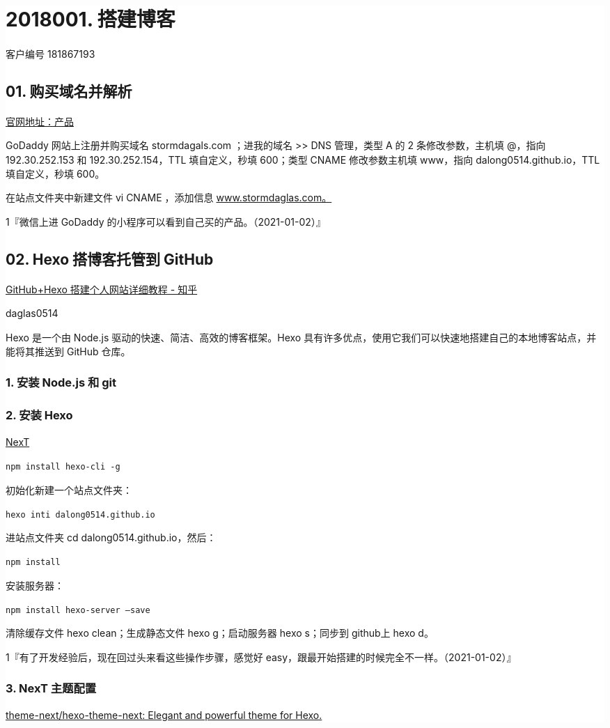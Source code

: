 # 2018001. 搭建博客

客户编号 181867193

## 01. 购买域名并解析

[官网地址：产品](https://account.godaddy.com/products?sc_code=1)

GoDaddy 网站上注册并购买域名 stormdagals.com ；进我的域名 >> DNS 管理，类型 A 的 2 条修改参数，主机填 @，指向 192.30.252.153 和 192.30.252.154，TTL 填自定义，秒填 600；类型 CNAME 修改参数主机填 www，指向 dalong0514.github.io，TTL 填自定义，秒填 600。

在站点文件夹中新建文件 vi CNAME ，添加信息 www.stormdaglas.com。

1『微信上进 GoDaddy 的小程序可以看到自己买的产品。（2021-01-02）』

## 02. Hexo 搭博客托管到 GitHub

[GitHub+Hexo 搭建个人网站详细教程 - 知乎](https://zhuanlan.zhihu.com/p/26625249)

daglas0514

Hexo 是一个由 Node.js 驱动的快速、简洁、高效的博客框架。Hexo 具有许多优点，使用它我们可以快速地搭建自己的本地博客站点，并能将其推送到 GitHub 仓库。

### 1. 安装 Node.js 和 git

### 2. 安装 Hexo

[NexT](https://github.com/theme-next)

```
npm install hexo-cli -g
```

初始化新建一个站点文件夹：

```
hexo inti dalong0514.github.io
```

进站点文件夹 cd dalong0514.github.io，然后：

```
npm install
```

安装服务器：

```
npm install hexo-server —save
```

清除缓存文件 hexo clean；生成静态文件 hexo g；启动服务器 hexo s；同步到 github上 hexo d。

1『有了开发经验后，现在回过头来看这些操作步骤，感觉好 easy，跟最开始搭建的时候完全不一样。（2021-01-02）』

### 3. NexT 主题配置

[theme-next/hexo-theme-next: Elegant and powerful theme for Hexo.](https://github.com/theme-next/hexo-theme-next)
